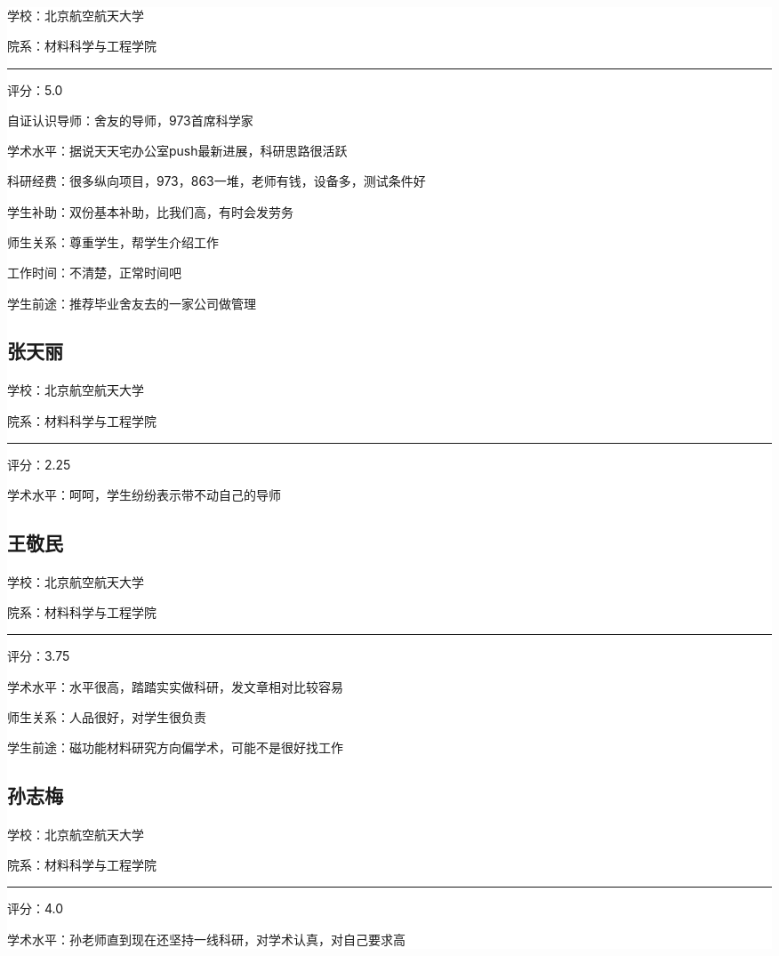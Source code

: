 学校：北京航空航天大学

院系：材料科学与工程学院

* * *

评分：5.0

自证认识导师：舍友的导师，973首席科学家

学术水平：据说天天宅办公室push最新进展，科研思路很活跃

科研经费：很多纵向项目，973，863一堆，老师有钱，设备多，测试条件好

学生补助：双份基本补助，比我们高，有时会发劳务

师生关系：尊重学生，帮学生介绍工作

工作时间：不清楚，正常时间吧

学生前途：推荐毕业舍友去的一家公司做管理

## 张天丽

学校：北京航空航天大学

院系：材料科学与工程学院

* * *

评分：2.25

学术水平：呵呵，学生纷纷表示带不动自己的导师

## 王敬民

学校：北京航空航天大学

院系：材料科学与工程学院

* * *

评分：3.75

学术水平：水平很高，踏踏实实做科研，发文章相对比较容易

师生关系：人品很好，对学生很负责

学生前途：磁功能材料研究方向偏学术，可能不是很好找工作

## 孙志梅

学校：北京航空航天大学

院系：材料科学与工程学院

* * *

评分：4.0

学术水平：孙老师直到现在还坚持一线科研，对学术认真，对自己要求高
